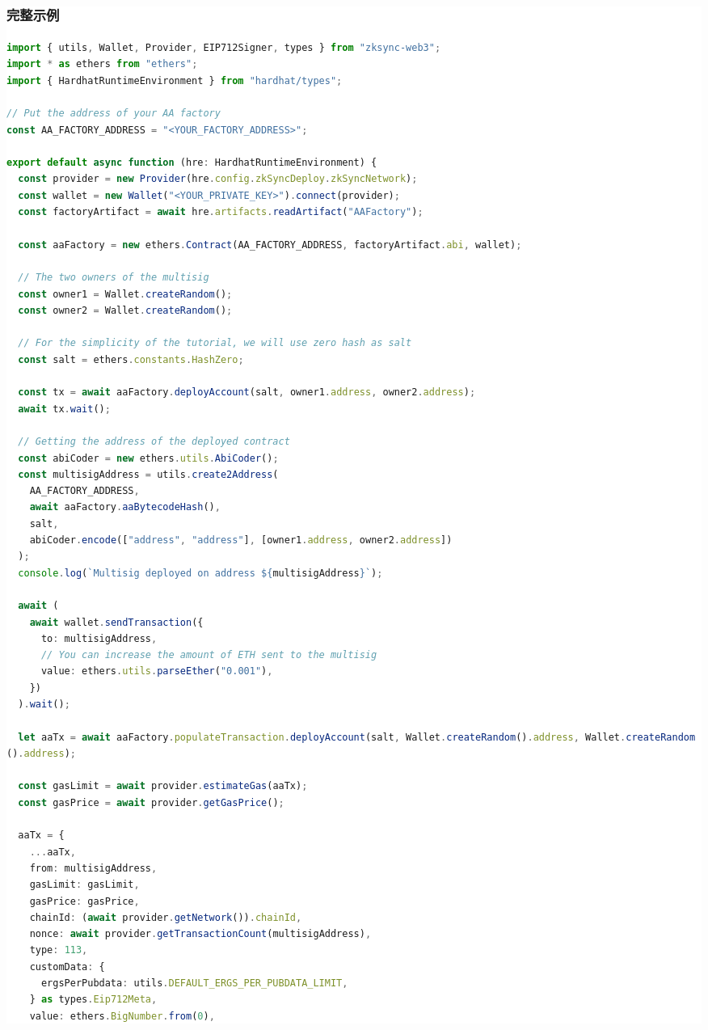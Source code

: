 ### 完整示例

```ts
import { utils, Wallet, Provider, EIP712Signer, types } from "zksync-web3";
import * as ethers from "ethers";
import { HardhatRuntimeEnvironment } from "hardhat/types";

// Put the address of your AA factory
const AA_FACTORY_ADDRESS = "<YOUR_FACTORY_ADDRESS>";

export default async function (hre: HardhatRuntimeEnvironment) {
  const provider = new Provider(hre.config.zkSyncDeploy.zkSyncNetwork);
  const wallet = new Wallet("<YOUR_PRIVATE_KEY>").connect(provider);
  const factoryArtifact = await hre.artifacts.readArtifact("AAFactory");

  const aaFactory = new ethers.Contract(AA_FACTORY_ADDRESS, factoryArtifact.abi, wallet);

  // The two owners of the multisig
  const owner1 = Wallet.createRandom();
  const owner2 = Wallet.createRandom();

  // For the simplicity of the tutorial, we will use zero hash as salt
  const salt = ethers.constants.HashZero;

  const tx = await aaFactory.deployAccount(salt, owner1.address, owner2.address);
  await tx.wait();

  // Getting the address of the deployed contract
  const abiCoder = new ethers.utils.AbiCoder();
  const multisigAddress = utils.create2Address(
    AA_FACTORY_ADDRESS,
    await aaFactory.aaBytecodeHash(),
    salt,
    abiCoder.encode(["address", "address"], [owner1.address, owner2.address])
  );
  console.log(`Multisig deployed on address ${multisigAddress}`);

  await (
    await wallet.sendTransaction({
      to: multisigAddress,
      // You can increase the amount of ETH sent to the multisig
      value: ethers.utils.parseEther("0.001"),
    })
  ).wait();

  let aaTx = await aaFactory.populateTransaction.deployAccount(salt, Wallet.createRandom().address, Wallet.createRandom().address);

  const gasLimit = await provider.estimateGas(aaTx);
  const gasPrice = await provider.getGasPrice();

  aaTx = {
    ...aaTx,
    from: multisigAddress,
    gasLimit: gasLimit,
    gasPrice: gasPrice,
    chainId: (await provider.getNetwork()).chainId,
    nonce: await provider.getTransactionCount(multisigAddress),
    type: 113,
    customData: {
      ergsPerPubdata: utils.DEFAULT_ERGS_PER_PUBDATA_LIMIT,
    } as types.Eip712Meta,
    value: ethers.BigNumber.from(0),
```